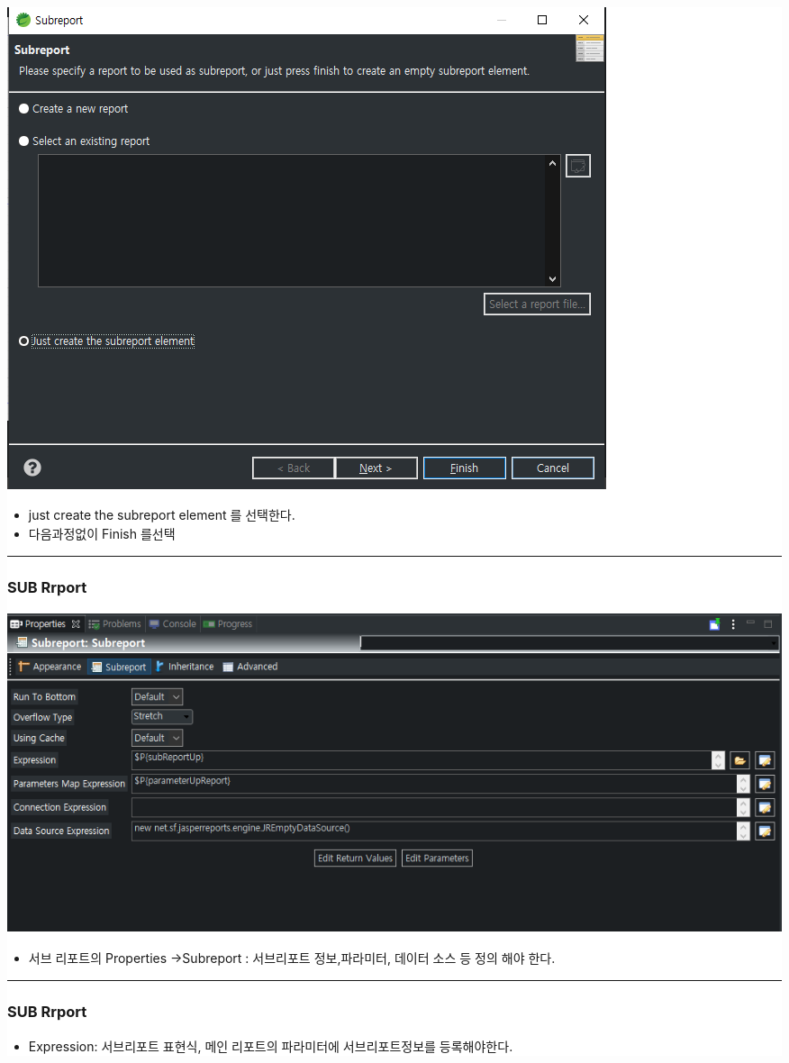   ![bg right height:500](img/createSubReport.png)
  - just create the subreport element 를 선택한다.
  - 다음과정없이 Finish 를선택
  ---
  ### SUB Rrport 
  ![height:400](img/initSubReport.png)
   - 서브 리포트의 Properties ->Subreport : 서브리포트 정보,파라미터, 데이터 소스 등 정의 해야 한다.
  ---
 ### SUB Rrport
 - Expression: 서브리포트 표현식, 메인 리포트의 파라미터에 서브리포트정보를 등록해야한다.